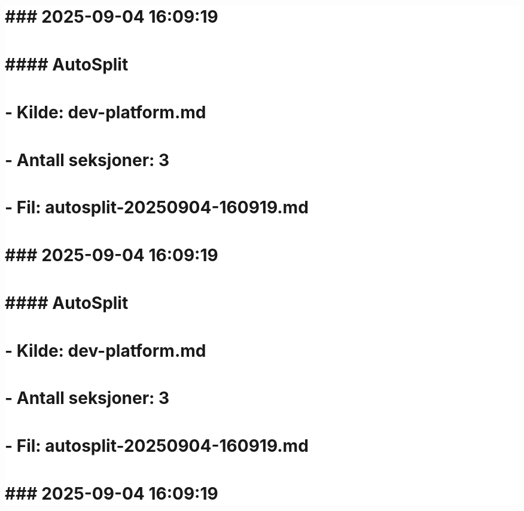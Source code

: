 #

#

#

#

# \### 2025-09-04 16:09:19

# \#### AutoSplit

# \- Kilde: dev-platform.md

# \- Antall seksjoner: 3

# \- Fil: autosplit-20250904-160919.md

#

#

#

#

# \### 2025-09-04 16:09:19

# \#### AutoSplit

# \- Kilde: dev-platform.md

# \- Antall seksjoner: 3

# \- Fil: autosplit-20250904-160919.md

#

#

#

#

# \### 2025-09-04 16:09:19

